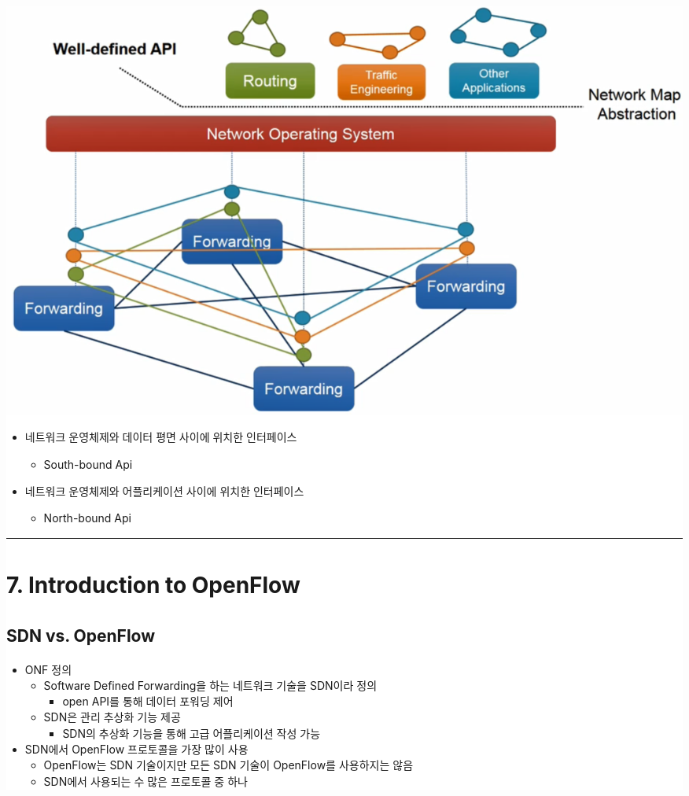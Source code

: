   ![image-20210210155037909](images/image-20210210155037909.png)

- 네트워크 운영체제와 데이터 평면 사이에 위치한 인터페이스

  - South-bound Api

- 네트워크 운영체제와 어플리케이션 사이에 위치한 인터페이스

  - North-bound Api



---

# 7. Introduction to OpenFlow

## SDN vs. OpenFlow

- ONF 정의
  - Software Defined Forwarding을 하는 네트워크 기술을 SDN이라 정의
    - open API를 통해 데이터 포워딩 제어
  - SDN은 관리 추상화 기능 제공
    - SDN의 추상화 기능을 통해 고급 어플리케이션 작성 가능
- SDN에서 OpenFlow 프로토콜을 가장 많이 사용
  - OpenFlow는 SDN 기술이지만 모든 SDN 기술이 OpenFlow를 사용하지는 않음
  - SDN에서 사용되는 수 많은 프로토콜 중 하나
